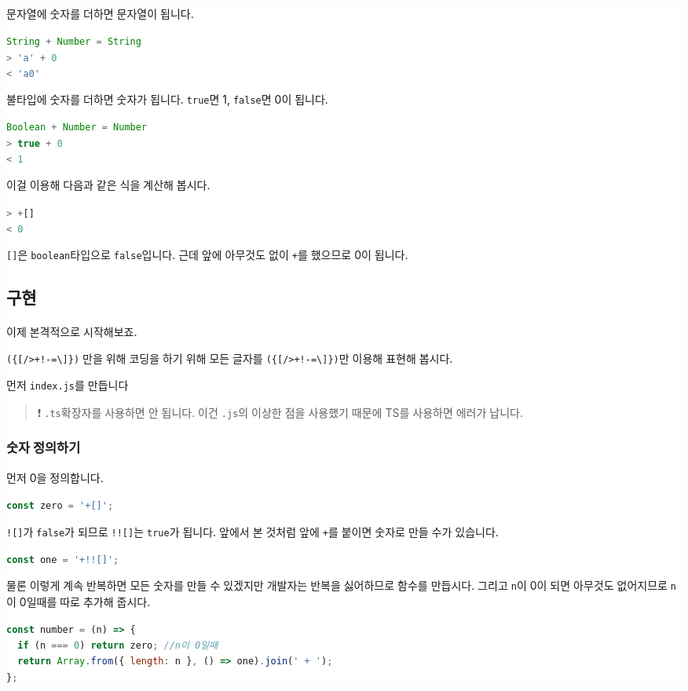 문자열에 숫자를 더하면 문자열이 됩니다.

```js
String + Number = String
> 'a' + 0
< 'a0'
```

불타입에 숫자를 더하면 숫자가 됩니다.
`true`면 1, `false`면 0이 됩니다.

```js
Boolean + Number = Number
> true + 0
< 1
```

이걸 이용해 다음과 같은 식을 계산해 봅시다.

```js
> +[]
< 0
```

`[]`은 `boolean`타입으로 `false`입니다. 근데 앞에 아무것도 없이 `+`를 했으므로 0이 됩니다.

## 구현

이제 본격적으로 시작해보죠.

`({[/>+!-=\]})` 만을 위해 코딩을 하기 위해 모든 글자를 `({[/>+!-=\]})`만 이용해 표현해 봅시다.

먼저 `index.js`를 만듭니다

> ❗ `.ts`확장자를 사용하면 안 됩니다. 이건 `.js`의 이상한 점을 사용했기 때문에 TS를 사용하면 에러가 납니다.

### 숫자 정의하기

먼저 0을 정의합니다.

```js:title=index.js
const zero = '+[]';
```

`![]`가 `false`가 되므로 `!![]`는 `true`가 됩니다.
앞에서 본 것처럼 앞에 `+`를 붙이면 숫자로 만들 수가 있습니다.


```js:title=index.js
const one = '+!![]';
```

물론 이렇게 계속 반복하면 모든 숫자를 만들 수 있겠지만 개발자는 반복을 싫어하므로 함수를 만듭시다. 그리고 `n`이 0이 되면 아무것도 없어지므로 `n`이 0일때를 따로 추가해 줍시다.

```js:title=index.js
const number = (n) => {
  if (n === 0) return zero; //n이 0일때
  return Array.from({ length: n }, () => one).join(' + ');
};
```
